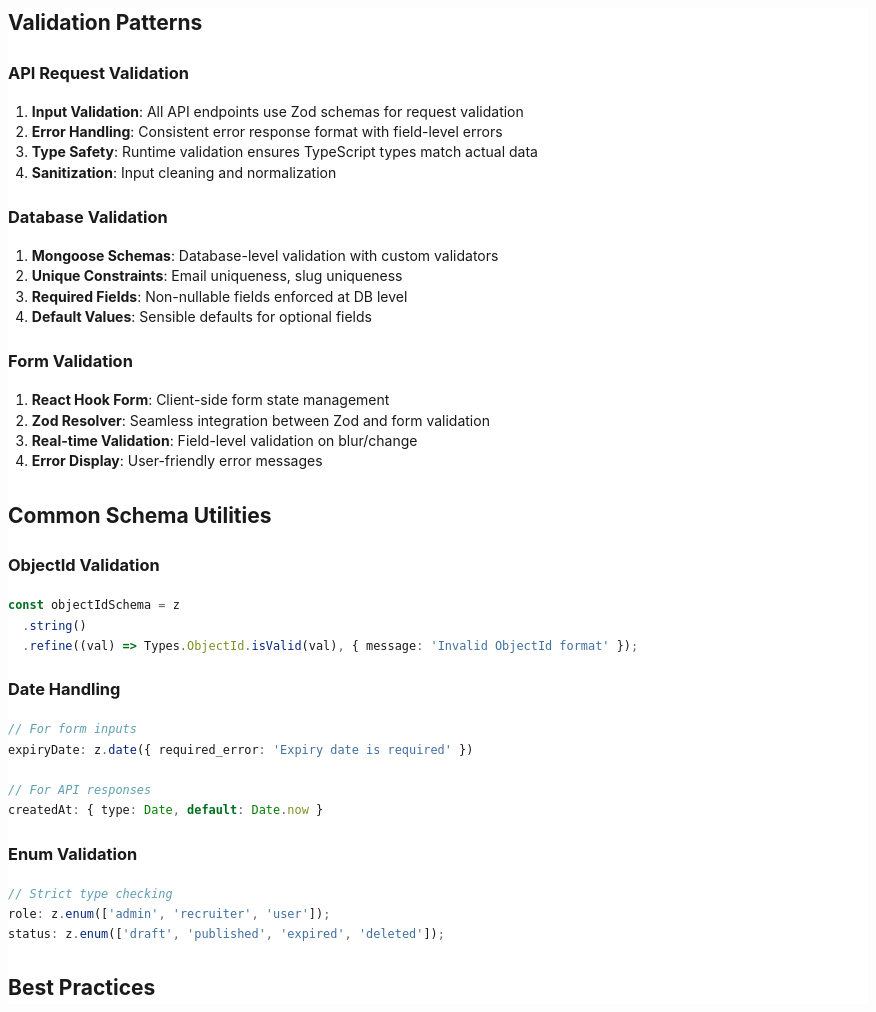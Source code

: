 ## Validation Patterns

### API Request Validation

1. **Input Validation**: All API endpoints use Zod schemas for request validation
2. **Error Handling**: Consistent error response format with field-level errors
3. **Type Safety**: Runtime validation ensures TypeScript types match actual data
4. **Sanitization**: Input cleaning and normalization

### Database Validation

1. **Mongoose Schemas**: Database-level validation with custom validators
2. **Unique Constraints**: Email uniqueness, slug uniqueness
3. **Required Fields**: Non-nullable fields enforced at DB level
4. **Default Values**: Sensible defaults for optional fields

### Form Validation

1. **React Hook Form**: Client-side form state management
2. **Zod Resolver**: Seamless integration between Zod and form validation
3. **Real-time Validation**: Field-level validation on blur/change
4. **Error Display**: User-friendly error messages

## Common Schema Utilities

### ObjectId Validation

```typescript
const objectIdSchema = z
  .string()
  .refine((val) => Types.ObjectId.isValid(val), { message: 'Invalid ObjectId format' });
```

### Date Handling

```typescript
// For form inputs
expiryDate: z.date({ required_error: 'Expiry date is required' })

// For API responses
createdAt: { type: Date, default: Date.now }
```

### Enum Validation

```typescript
// Strict type checking
role: z.enum(['admin', 'recruiter', 'user']);
status: z.enum(['draft', 'published', 'expired', 'deleted']);
```

## Best Practices
